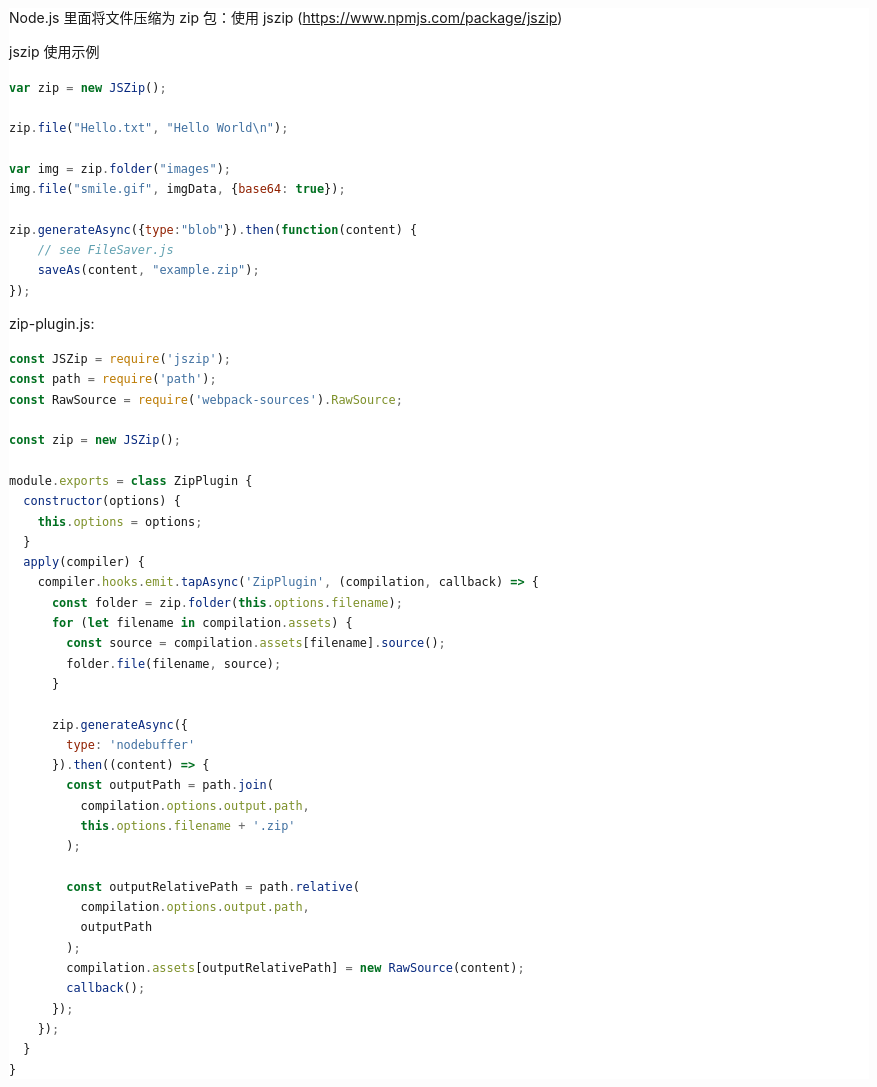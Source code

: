 Node.js 里面将文件压缩为 zip 包：使用 jszip (https://www.npmjs.com/package/jszip)

jszip 使用示例

```js
var zip = new JSZip(); 

zip.file("Hello.txt", "Hello World\n"); 

var img = zip.folder("images"); 
img.file("smile.gif", imgData, {base64: true}); 

zip.generateAsync({type:"blob"}).then(function(content) { 
	// see FileSaver.js 
	saveAs(content, "example.zip"); 
});
```

zip-plugin.js:

```js
const JSZip = require('jszip');
const path = require('path');
const RawSource = require('webpack-sources').RawSource;

const zip = new JSZip();

module.exports = class ZipPlugin {
  constructor(options) {
    this.options = options;
  }
  apply(compiler) {
    compiler.hooks.emit.tapAsync('ZipPlugin', (compilation, callback) => {
      const folder = zip.folder(this.options.filename);
      for (let filename in compilation.assets) {
        const source = compilation.assets[filename].source();
        folder.file(filename, source);
      }

      zip.generateAsync({
        type: 'nodebuffer'
      }).then((content) => {
        const outputPath = path.join(
          compilation.options.output.path, 
          this.options.filename + '.zip'
        );

        const outputRelativePath = path.relative(
          compilation.options.output.path,
          outputPath
        );
        compilation.assets[outputRelativePath] = new RawSource(content);
        callback();
      });
    });
  }
}
```
